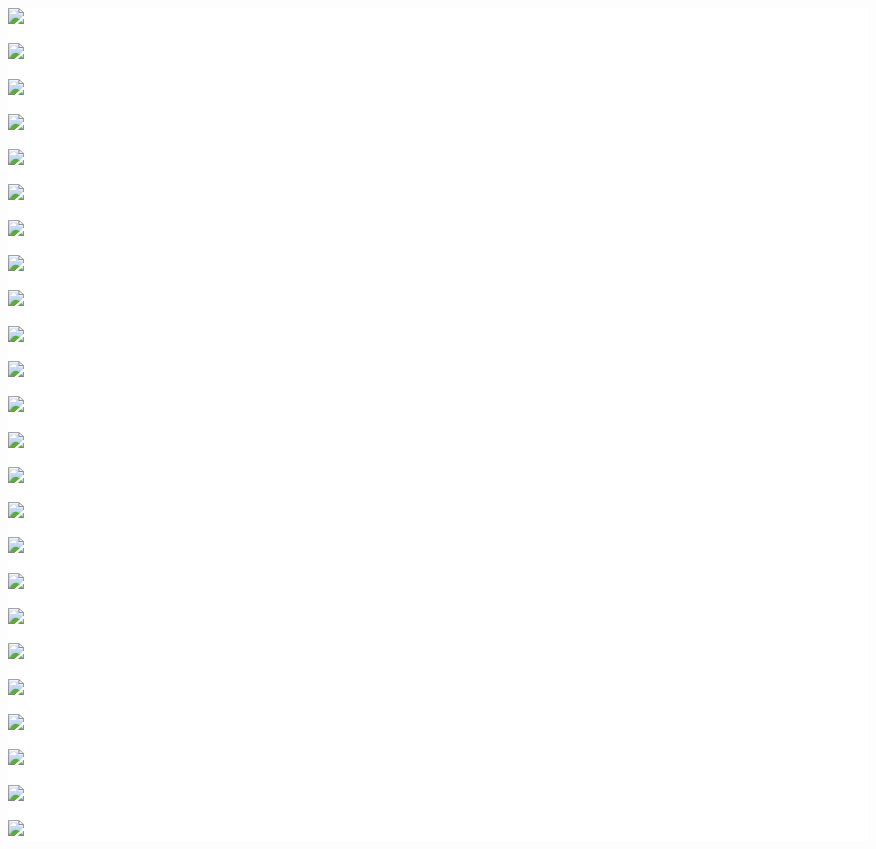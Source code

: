 ![](https://moca.sgp1.cdn.digitaloceanspaces.com/Edusave_Awards/tanglin-sun-s01/tanglin-sun-s01-045.webp)

![](https://moca.sgp1.cdn.digitaloceanspaces.com/Edusave_Awards/tanglin-sun-s01/tanglin-sun-s01-046.webp)

![](https://moca.sgp1.cdn.digitaloceanspaces.com/Edusave_Awards/tanglin-sun-s01/tanglin-sun-s01-047.webp)

![](https://moca.sgp1.cdn.digitaloceanspaces.com/Edusave_Awards/tanglin-sun-s01/tanglin-sun-s01-048.webp)

![](https://moca.sgp1.cdn.digitaloceanspaces.com/Edusave_Awards/tanglin-sun-s01/tanglin-sun-s01-049.webp)

![](https://moca.sgp1.cdn.digitaloceanspaces.com/Edusave_Awards/tanglin-sun-s01/tanglin-sun-s01-050.webp)

![](https://moca.sgp1.cdn.digitaloceanspaces.com/Edusave_Awards/tanglin-sun-s01/tanglin-sun-s01-051.webp)

![](https://moca.sgp1.cdn.digitaloceanspaces.com/Edusave_Awards/tanglin-sun-s01/tanglin-sun-s01-052.webp)

![](https://moca.sgp1.cdn.digitaloceanspaces.com/Edusave_Awards/tanglin-sun-s01/tanglin-sun-s01-053.webp)

![](https://moca.sgp1.cdn.digitaloceanspaces.com/Edusave_Awards/tanglin-sun-s01/tanglin-sun-s01-054.webp)

![](https://moca.sgp1.cdn.digitaloceanspaces.com/Edusave_Awards/tanglin-sun-s01/tanglin-sun-s01-055.webp)

![](https://moca.sgp1.cdn.digitaloceanspaces.com/Edusave_Awards/tanglin-sun-s01/tanglin-sun-s01-056.webp)

![](https://moca.sgp1.cdn.digitaloceanspaces.com/Edusave_Awards/tanglin-sun-s01/tanglin-sun-s01-057.webp)

![](https://moca.sgp1.cdn.digitaloceanspaces.com/Edusave_Awards/tanglin-sun-s01/tanglin-sun-s01-058.webp)

![](https://moca.sgp1.cdn.digitaloceanspaces.com/Edusave_Awards/tanglin-sun-s01/tanglin-sun-s01-059.webp)

![](https://moca.sgp1.cdn.digitaloceanspaces.com/Edusave_Awards/tanglin-sun-s01/tanglin-sun-s01-060.webp)

![](https://moca.sgp1.cdn.digitaloceanspaces.com/Edusave_Awards/tanglin-sun-s01/tanglin-sun-s01-061.webp)

![](https://moca.sgp1.cdn.digitaloceanspaces.com/Edusave_Awards/tanglin-sun-s01/tanglin-sun-s01-062.webp)

![](https://moca.sgp1.cdn.digitaloceanspaces.com/Edusave_Awards/tanglin-sun-s01/tanglin-sun-s01-063.webp)

![](https://moca.sgp1.cdn.digitaloceanspaces.com/Edusave_Awards/tanglin-sun-s01/tanglin-sun-s01-064.webp)

![](https://moca.sgp1.cdn.digitaloceanspaces.com/Edusave_Awards/tanglin-sun-s01/tanglin-sun-s01-065.webp)

![](https://moca.sgp1.cdn.digitaloceanspaces.com/Edusave_Awards/tanglin-sun-s01/tanglin-sun-s01-066.webp)

![](https://moca.sgp1.cdn.digitaloceanspaces.com/Edusave_Awards/tanglin-sun-s01/tanglin-sun-s01-067.webp)

![](https://moca.sgp1.cdn.digitaloceanspaces.com/Edusave_Awards/tanglin-sun-s01/tanglin-sun-s01-068.webp)
